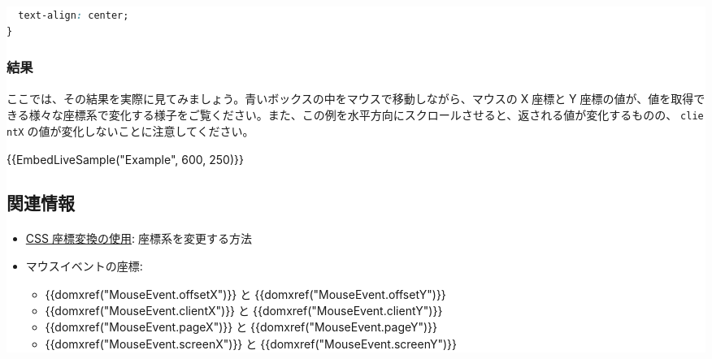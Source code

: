 ```css
  text-align: center;
}
```

### 結果

ここでは、その結果を実際に見てみましょう。青いボックスの中をマウスで移動しながら、マウスの X 座標と Y 座標の値が、値を取得できる様々な座標系で変化する様子をご覧ください。また、この例を水平方向にスクロールさせると、返される値が変化するものの、 `clientX` の値が変化しないことに注意してください。

{{EmbedLiveSample("Example", 600, 250)}}

## 関連情報

- [CSS 座標変換の使用](/ja/docs/Web/CSS/CSS_Transforms/Using_CSS_transforms): 座標系を変更する方法
- マウスイベントの座標:

  - {{domxref("MouseEvent.offsetX")}} と {{domxref("MouseEvent.offsetY")}}
  - {{domxref("MouseEvent.clientX")}} と {{domxref("MouseEvent.clientY")}}
  - {{domxref("MouseEvent.pageX")}} と {{domxref("MouseEvent.pageY")}}
  - {{domxref("MouseEvent.screenX")}} と {{domxref("MouseEvent.screenY")}}
